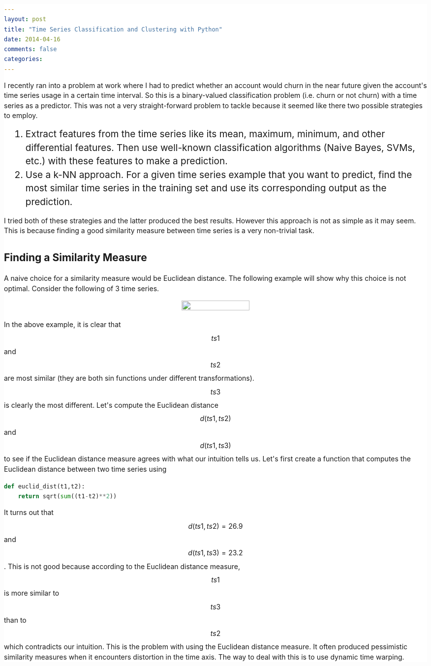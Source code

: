 ```yaml
---
layout: post
title: "Time Series Classification and Clustering with Python"
date: 2014-04-16
comments: false
categories: 
---
```


I recently ran into a problem at work where I had to predict whether an account would churn  in the near future given the account's time series usage in a certain time interval.  So this is a binary-valued classification problem (i.e. churn or not churn) with a time series as a predictor.  This was not a very straight-forward problem to tackle because it seemed like there two possible strategies to employ.

<ol style="margin-left: 20px">
  <li style="font-size:19px">Extract features from the time series like its mean, maximum, minimum, and other differential features.  Then use well-known classification algorithms (Naive Bayes, SVMs, etc.) with these features to make a prediction.</li>
  <li style="font-size:19px">Use a k-NN approach.  For a given time series example that you want to predict, find the most similar time series in the training set and use its corresponding output as the prediction.</li>
</ol>

I tried both of these strategies and the latter produced the best results.  However this approach is not as simple as it may seem.  This is because finding a good similarity measure between time series is a very non-trivial task.

## Finding a Similarity Measure

A naive choice for a similarity measure would be Euclidean distance.  The following example will show why this choice is not optimal.  Consider the following of 3 time series.

<div style="text-align:center">

<img src="{{site.baseurl}}/assets/3_ts.png" width="40%" height="40%">
</div>

In the above example, it is clear that $$ts1$$ and $$ts2$$ are most similar (they are both sin functions under different transformations). $$ts3$$ is clearly the most different. Let's compute the Euclidean distance $$d(ts1,ts2)$$ and $$d(ts1,ts3)$$ to see if the Euclidean distance measure agrees with what our intuition tells us. Let's first create a function that computes the Euclidean distance between two time series using

```python
def euclid_dist(t1,t2):
    return sqrt(sum((t1-t2)**2))
```

It turns out that $$d(ts1,ts2)=26.9$$ and $$d(ts1,ts3)=23.2$$. This is not good because according to the Euclidean distance measure, $$ts1$$ is more similar to $$ts3$$ than to $$ts2$$ which contradicts our intuition. This is the problem with using the Euclidean distance measure. It often produced pessimistic similarity measures when it encounters distortion in the time axis. The way to deal with this is to use dynamic time warping.
